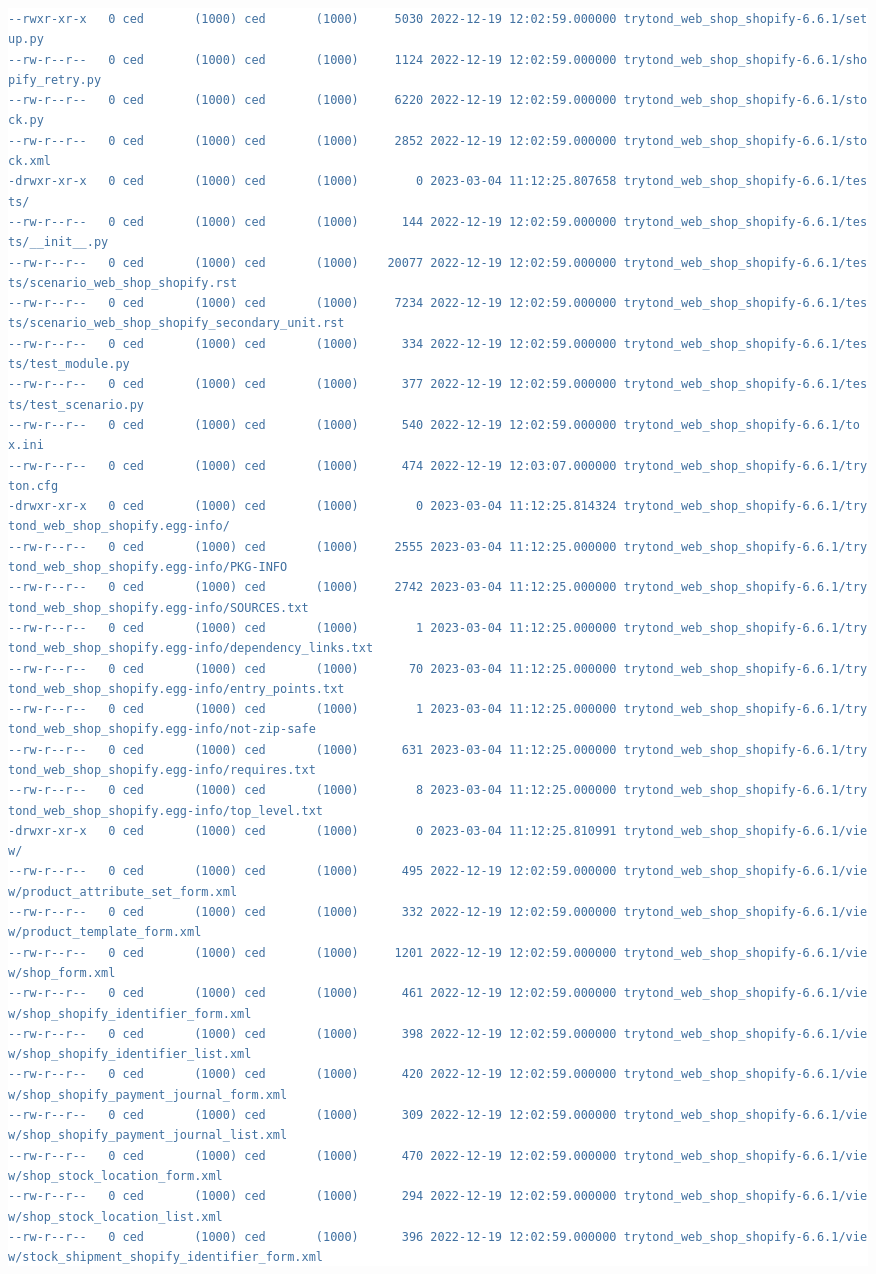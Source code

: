 ```diff
--rwxr-xr-x   0 ced       (1000) ced       (1000)     5030 2022-12-19 12:02:59.000000 trytond_web_shop_shopify-6.6.1/setup.py
--rw-r--r--   0 ced       (1000) ced       (1000)     1124 2022-12-19 12:02:59.000000 trytond_web_shop_shopify-6.6.1/shopify_retry.py
--rw-r--r--   0 ced       (1000) ced       (1000)     6220 2022-12-19 12:02:59.000000 trytond_web_shop_shopify-6.6.1/stock.py
--rw-r--r--   0 ced       (1000) ced       (1000)     2852 2022-12-19 12:02:59.000000 trytond_web_shop_shopify-6.6.1/stock.xml
-drwxr-xr-x   0 ced       (1000) ced       (1000)        0 2023-03-04 11:12:25.807658 trytond_web_shop_shopify-6.6.1/tests/
--rw-r--r--   0 ced       (1000) ced       (1000)      144 2022-12-19 12:02:59.000000 trytond_web_shop_shopify-6.6.1/tests/__init__.py
--rw-r--r--   0 ced       (1000) ced       (1000)    20077 2022-12-19 12:02:59.000000 trytond_web_shop_shopify-6.6.1/tests/scenario_web_shop_shopify.rst
--rw-r--r--   0 ced       (1000) ced       (1000)     7234 2022-12-19 12:02:59.000000 trytond_web_shop_shopify-6.6.1/tests/scenario_web_shop_shopify_secondary_unit.rst
--rw-r--r--   0 ced       (1000) ced       (1000)      334 2022-12-19 12:02:59.000000 trytond_web_shop_shopify-6.6.1/tests/test_module.py
--rw-r--r--   0 ced       (1000) ced       (1000)      377 2022-12-19 12:02:59.000000 trytond_web_shop_shopify-6.6.1/tests/test_scenario.py
--rw-r--r--   0 ced       (1000) ced       (1000)      540 2022-12-19 12:02:59.000000 trytond_web_shop_shopify-6.6.1/tox.ini
--rw-r--r--   0 ced       (1000) ced       (1000)      474 2022-12-19 12:03:07.000000 trytond_web_shop_shopify-6.6.1/tryton.cfg
-drwxr-xr-x   0 ced       (1000) ced       (1000)        0 2023-03-04 11:12:25.814324 trytond_web_shop_shopify-6.6.1/trytond_web_shop_shopify.egg-info/
--rw-r--r--   0 ced       (1000) ced       (1000)     2555 2023-03-04 11:12:25.000000 trytond_web_shop_shopify-6.6.1/trytond_web_shop_shopify.egg-info/PKG-INFO
--rw-r--r--   0 ced       (1000) ced       (1000)     2742 2023-03-04 11:12:25.000000 trytond_web_shop_shopify-6.6.1/trytond_web_shop_shopify.egg-info/SOURCES.txt
--rw-r--r--   0 ced       (1000) ced       (1000)        1 2023-03-04 11:12:25.000000 trytond_web_shop_shopify-6.6.1/trytond_web_shop_shopify.egg-info/dependency_links.txt
--rw-r--r--   0 ced       (1000) ced       (1000)       70 2023-03-04 11:12:25.000000 trytond_web_shop_shopify-6.6.1/trytond_web_shop_shopify.egg-info/entry_points.txt
--rw-r--r--   0 ced       (1000) ced       (1000)        1 2023-03-04 11:12:25.000000 trytond_web_shop_shopify-6.6.1/trytond_web_shop_shopify.egg-info/not-zip-safe
--rw-r--r--   0 ced       (1000) ced       (1000)      631 2023-03-04 11:12:25.000000 trytond_web_shop_shopify-6.6.1/trytond_web_shop_shopify.egg-info/requires.txt
--rw-r--r--   0 ced       (1000) ced       (1000)        8 2023-03-04 11:12:25.000000 trytond_web_shop_shopify-6.6.1/trytond_web_shop_shopify.egg-info/top_level.txt
-drwxr-xr-x   0 ced       (1000) ced       (1000)        0 2023-03-04 11:12:25.810991 trytond_web_shop_shopify-6.6.1/view/
--rw-r--r--   0 ced       (1000) ced       (1000)      495 2022-12-19 12:02:59.000000 trytond_web_shop_shopify-6.6.1/view/product_attribute_set_form.xml
--rw-r--r--   0 ced       (1000) ced       (1000)      332 2022-12-19 12:02:59.000000 trytond_web_shop_shopify-6.6.1/view/product_template_form.xml
--rw-r--r--   0 ced       (1000) ced       (1000)     1201 2022-12-19 12:02:59.000000 trytond_web_shop_shopify-6.6.1/view/shop_form.xml
--rw-r--r--   0 ced       (1000) ced       (1000)      461 2022-12-19 12:02:59.000000 trytond_web_shop_shopify-6.6.1/view/shop_shopify_identifier_form.xml
--rw-r--r--   0 ced       (1000) ced       (1000)      398 2022-12-19 12:02:59.000000 trytond_web_shop_shopify-6.6.1/view/shop_shopify_identifier_list.xml
--rw-r--r--   0 ced       (1000) ced       (1000)      420 2022-12-19 12:02:59.000000 trytond_web_shop_shopify-6.6.1/view/shop_shopify_payment_journal_form.xml
--rw-r--r--   0 ced       (1000) ced       (1000)      309 2022-12-19 12:02:59.000000 trytond_web_shop_shopify-6.6.1/view/shop_shopify_payment_journal_list.xml
--rw-r--r--   0 ced       (1000) ced       (1000)      470 2022-12-19 12:02:59.000000 trytond_web_shop_shopify-6.6.1/view/shop_stock_location_form.xml
--rw-r--r--   0 ced       (1000) ced       (1000)      294 2022-12-19 12:02:59.000000 trytond_web_shop_shopify-6.6.1/view/shop_stock_location_list.xml
--rw-r--r--   0 ced       (1000) ced       (1000)      396 2022-12-19 12:02:59.000000 trytond_web_shop_shopify-6.6.1/view/stock_shipment_shopify_identifier_form.xml
```
